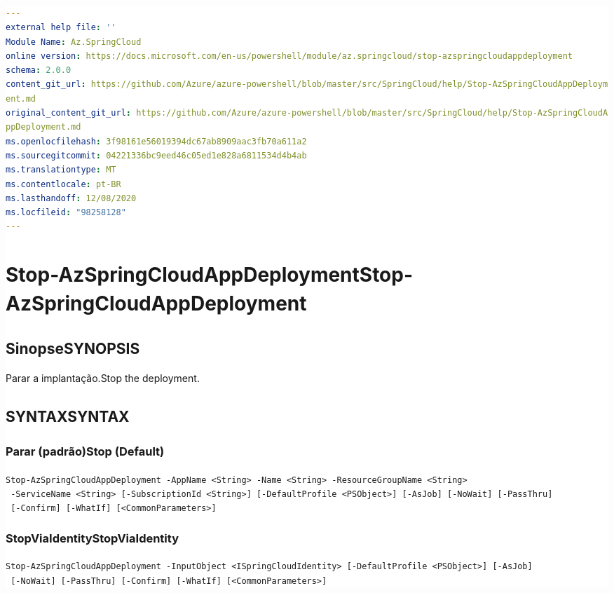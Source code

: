 ```yaml
---
external help file: ''
Module Name: Az.SpringCloud
online version: https://docs.microsoft.com/en-us/powershell/module/az.springcloud/stop-azspringcloudappdeployment
schema: 2.0.0
content_git_url: https://github.com/Azure/azure-powershell/blob/master/src/SpringCloud/help/Stop-AzSpringCloudAppDeployment.md
original_content_git_url: https://github.com/Azure/azure-powershell/blob/master/src/SpringCloud/help/Stop-AzSpringCloudAppDeployment.md
ms.openlocfilehash: 3f98161e56019394dc67ab8909aac3fb70a611a2
ms.sourcegitcommit: 04221336bc9eed46c05ed1e828a6811534d4b4ab
ms.translationtype: MT
ms.contentlocale: pt-BR
ms.lasthandoff: 12/08/2020
ms.locfileid: "98258128"
---
```

# <span data-ttu-id="9b4d2-101">Stop-AzSpringCloudAppDeployment</span><span class="sxs-lookup"><span data-stu-id="9b4d2-101">Stop-AzSpringCloudAppDeployment</span></span>

## <span data-ttu-id="9b4d2-102">Sinopse</span><span class="sxs-lookup"><span data-stu-id="9b4d2-102">SYNOPSIS</span></span>
<span data-ttu-id="9b4d2-103">Parar a implantação.</span><span class="sxs-lookup"><span data-stu-id="9b4d2-103">Stop the deployment.</span></span>

## <span data-ttu-id="9b4d2-104">SYNTAX</span><span class="sxs-lookup"><span data-stu-id="9b4d2-104">SYNTAX</span></span>

### <span data-ttu-id="9b4d2-105">Parar (padrão)</span><span class="sxs-lookup"><span data-stu-id="9b4d2-105">Stop (Default)</span></span>
```
Stop-AzSpringCloudAppDeployment -AppName <String> -Name <String> -ResourceGroupName <String>
 -ServiceName <String> [-SubscriptionId <String>] [-DefaultProfile <PSObject>] [-AsJob] [-NoWait] [-PassThru]
 [-Confirm] [-WhatIf] [<CommonParameters>]
```

### <span data-ttu-id="9b4d2-106">StopViaIdentity</span><span class="sxs-lookup"><span data-stu-id="9b4d2-106">StopViaIdentity</span></span>
```
Stop-AzSpringCloudAppDeployment -InputObject <ISpringCloudIdentity> [-DefaultProfile <PSObject>] [-AsJob]
 [-NoWait] [-PassThru] [-Confirm] [-WhatIf] [<CommonParameters>]
```
